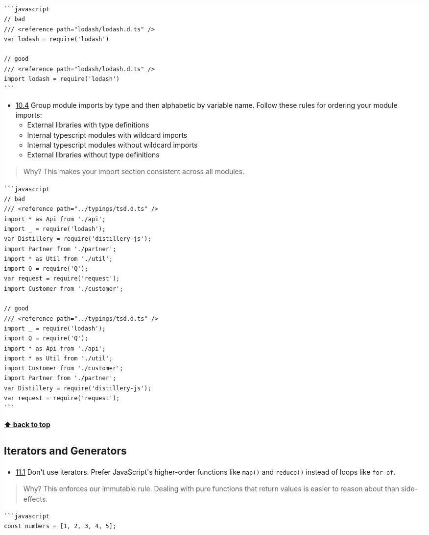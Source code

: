     ```javascript
    // bad
    /// <reference path="lodash/lodash.d.ts" />
    var lodash = require('lodash')

    // good
    /// <reference path="lodash/lodash.d.ts" />
    import lodash = require('lodash')
    ```

  - [10.4](#10.4) <a name='10.4'></a>Group module imports by type and then alphabetic by variable name. Follow these rules for ordering your module imports:
    + External libraries with type definitions
    + Internal typescript modules with wildcard imports
    + Internal typescript modules without wildcard imports
    + External libraries without type definitions


  > Why? This makes your import section consistent across all modules.

    ```javascript
    // bad
    /// <reference path="../typings/tsd.d.ts" />
    import * as Api from './api';
    import _ = require('lodash');
    var Distillery = require('distillery-js');
    import Partner from './partner';
    import * as Util from './util';
    import Q = require('Q');
    var request = require('request');
    import Customer from './customer';

    // good
    /// <reference path="../typings/tsd.d.ts" />
    import _ = require('lodash');
    import Q = require('Q');
    import * as Api from './api';
    import * as Util from './util';
    import Customer from './customer';
    import Partner from './partner';
    var Distillery = require('distillery-js');
    var request = require('request');
    ```

**[⬆ back to top](#table-of-contents)**

## Iterators and Generators

  - [11.1](#11.1) <a name='11.1'></a> Don't use iterators. Prefer JavaScript's higher-order functions like `map()` and `reduce()` instead of loops like `for-of`.

  > Why? This enforces our immutable rule. Dealing with pure functions that return values is easier to reason about than side-effects.

    ```javascript
    const numbers = [1, 2, 3, 4, 5];
